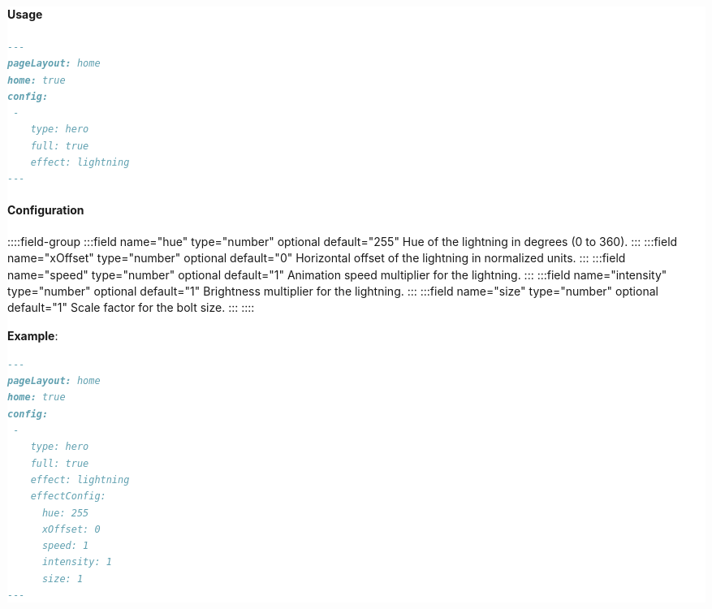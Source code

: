 #### Usage

```md {8}
---
pageLayout: home
home: true
config:
 -
    type: hero
    full: true
    effect: lightning
---
```

#### Configuration

::::field-group
:::field name="hue" type="number" optional default="255"
Hue of the lightning in degrees (0 to 360).
:::
:::field name="xOffset" type="number" optional default="0"
Horizontal offset of the lightning in normalized units.
:::
:::field name="speed" type="number" optional default="1"
Animation speed multiplier for the lightning.
:::
:::field name="intensity" type="number" optional default="1"
Brightness multiplier for the lightning.
:::
:::field name="size" type="number" optional default="1"
Scale factor for the bolt size.
:::
::::

**Example**:

```md {8}
---
pageLayout: home
home: true
config:
 -
    type: hero
    full: true
    effect: lightning
    effectConfig:
      hue: 255
      xOffset: 0
      speed: 1
      intensity: 1
      size: 1
---
```
